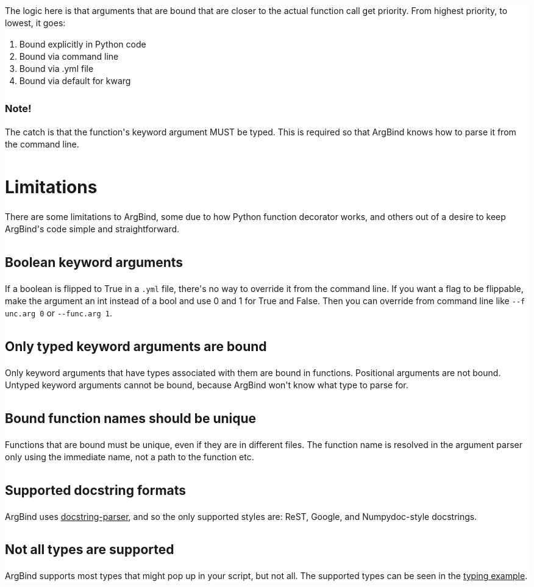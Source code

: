 The logic here is that arguments that are bound that are closer to the actual function call get priority. From highest priority, to lowest, it goes:

1. Bound explicitly in Python code
2. Bound via command line
3. Bound via .yml file
4. Bound via default for kwarg

### Note!

The catch is that the function's keyword argument MUST be typed.
This is required so that ArgBind knows how to parse it from the
command line.

# Limitations

There are some limitations to ArgBind, some due to how Python function decorator works,
and others out of a desire to keep ArgBind's code simple and straightforward.

## Boolean keyword arguments

If a boolean is flipped to True in a `.yml` file, there's no
way to override it from the command line. If you want a flag to
be flippable, make the argument an int instead of a bool and use
0 and 1 for True and False. Then you can override from command
line like `--func.arg 0` or `--func.arg 1`.

## Only typed keyword arguments are bound

Only keyword arguments that have types associated with them are bound 
in functions. Positional arguments are not bound. Untyped keyword
arguments cannot be bound, because ArgBind won't know what type to 
parse for.

## Bound function names should be unique

Functions that are bound must be unique, even if they are in different files. The 
function name is resolved in the argument parser only using the immediate name, not
a path to the function etc. 

## Supported docstring formats

ArgBind uses [docstring-parser](https://github.com/rr-/docstring_parser), and so
the only supported styles are: ReST, Google, and Numpydoc-style docstrings.

## Not all types are supported

ArgBind supports most types that might pop up in your script, but not all. The supported types can be seen in the [typing example](./examples/typing/).
